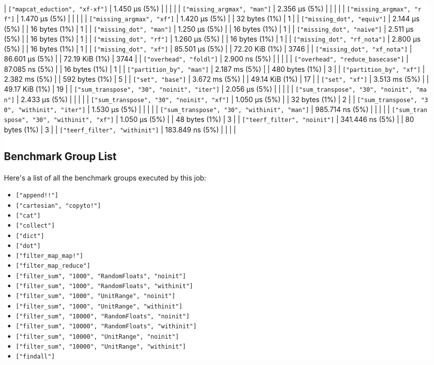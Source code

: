 | `["mapcat_eduction", "xf-xf"]`                                 |   1.450 μs (5%) |         |                 |             |
| `["missing_argmax", "man"]`                                    |   2.356 μs (5%) |         |                 |             |
| `["missing_argmax", "rf"]`                                     |   1.470 μs (5%) |         |                 |             |
| `["missing_argmax", "xf"]`                                     |   1.420 μs (5%) |         |   32 bytes (1%) |           1 |
| `["missing_dot", "equiv"]`                                     |   2.144 μs (5%) |         |   16 bytes (1%) |           1 |
| `["missing_dot", "man"]`                                       |   1.250 μs (5%) |         |   16 bytes (1%) |           1 |
| `["missing_dot", "naive"]`                                     |   2.511 μs (5%) |         |   16 bytes (1%) |           1 |
| `["missing_dot", "rf"]`                                        |   1.260 μs (5%) |         |   16 bytes (1%) |           1 |
| `["missing_dot", "rf_nota"]`                                   |   2.800 μs (5%) |         |   16 bytes (1%) |           1 |
| `["missing_dot", "xf"]`                                        |  85.501 μs (5%) |         |  72.20 KiB (1%) |        3746 |
| `["missing_dot", "xf_nota"]`                                   |  86.601 μs (5%) |         |  72.19 KiB (1%) |        3744 |
| `["overhead", "foldl"]`                                        |   2.900 ns (5%) |         |                 |             |
| `["overhead", "reduce_basecase"]`                              |  87.085 ns (5%) |         |   16 bytes (1%) |           1 |
| `["partition_by", "man"]`                                      |   2.187 ms (5%) |         |  480 bytes (1%) |           3 |
| `["partition_by", "xf"]`                                       |   2.382 ms (5%) |         |  592 bytes (1%) |           5 |
| `["set", "base"]`                                              |   3.672 ms (5%) |         |  49.14 KiB (1%) |          17 |
| `["set", "xf"]`                                                |   3.513 ms (5%) |         |  49.17 KiB (1%) |          19 |
| `["sum_transpose", "30", "noinit", "iter"]`                    |   2.056 μs (5%) |         |                 |             |
| `["sum_transpose", "30", "noinit", "man"]`                     |   2.433 μs (5%) |         |                 |             |
| `["sum_transpose", "30", "noinit", "xf"]`                      |   1.050 μs (5%) |         |   32 bytes (1%) |           2 |
| `["sum_transpose", "30", "withinit", "iter"]`                  |   1.530 μs (5%) |         |                 |             |
| `["sum_transpose", "30", "withinit", "man"]`                   | 985.714 ns (5%) |         |                 |             |
| `["sum_transpose", "30", "withinit", "xf"]`                    |   1.050 μs (5%) |         |   48 bytes (1%) |           3 |
| `["teerf_filter", "noinit"]`                                   | 341.446 ns (5%) |         |   80 bytes (1%) |           3 |
| `["teerf_filter", "withinit"]`                                 | 183.849 ns (5%) |         |                 |             |

## Benchmark Group List
Here's a list of all the benchmark groups executed by this job:

- `["append!!"]`
- `["cartesian", "copyto!"]`
- `["cat"]`
- `["collect"]`
- `["dict"]`
- `["dot"]`
- `["filter_map_map!"]`
- `["filter_map_reduce"]`
- `["filter_sum", "1000", "RandomFloats", "noinit"]`
- `["filter_sum", "1000", "RandomFloats", "withinit"]`
- `["filter_sum", "1000", "UnitRange", "noinit"]`
- `["filter_sum", "1000", "UnitRange", "withinit"]`
- `["filter_sum", "10000", "RandomFloats", "noinit"]`
- `["filter_sum", "10000", "RandomFloats", "withinit"]`
- `["filter_sum", "10000", "UnitRange", "noinit"]`
- `["filter_sum", "10000", "UnitRange", "withinit"]`
- `["findall"]`